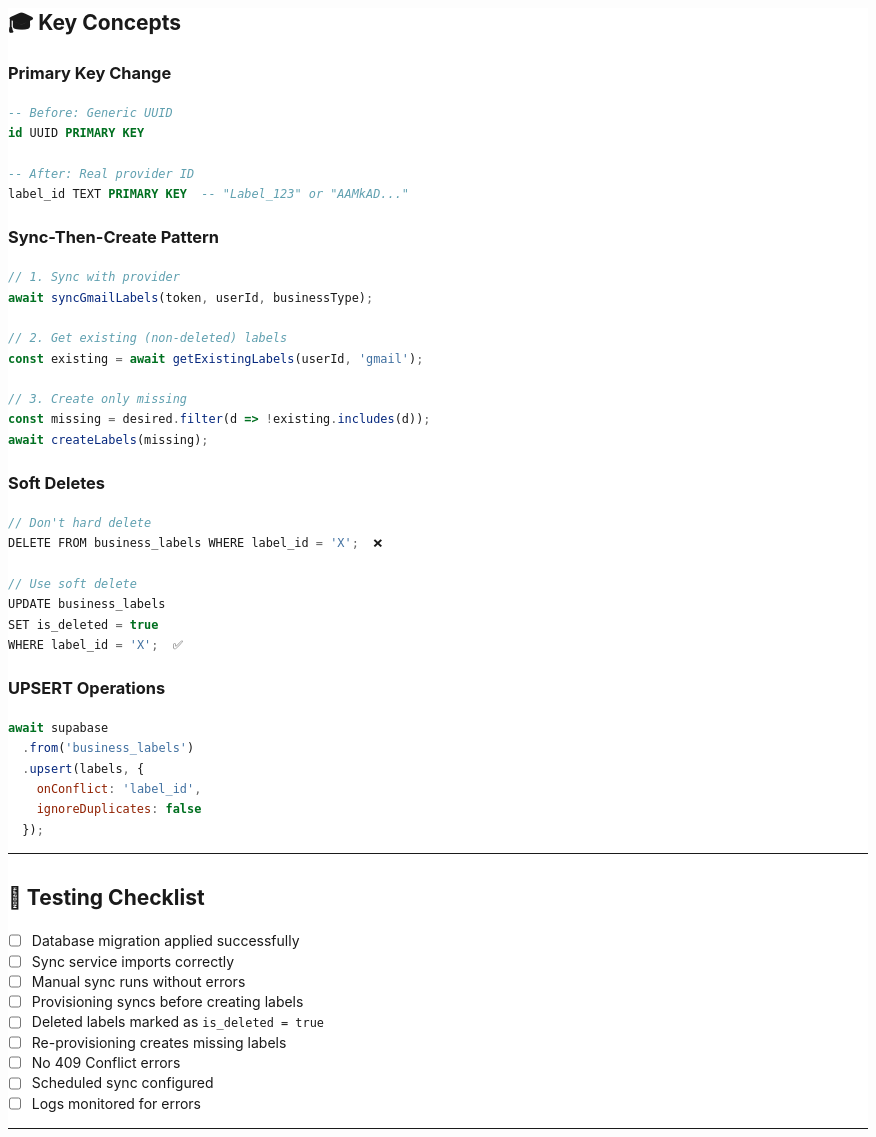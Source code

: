 
## 🎓 Key Concepts

### Primary Key Change
```sql
-- Before: Generic UUID
id UUID PRIMARY KEY

-- After: Real provider ID
label_id TEXT PRIMARY KEY  -- "Label_123" or "AAMkAD..."
```

### Sync-Then-Create Pattern
```javascript
// 1. Sync with provider
await syncGmailLabels(token, userId, businessType);

// 2. Get existing (non-deleted) labels
const existing = await getExistingLabels(userId, 'gmail');

// 3. Create only missing
const missing = desired.filter(d => !existing.includes(d));
await createLabels(missing);
```

### Soft Deletes
```javascript
// Don't hard delete
DELETE FROM business_labels WHERE label_id = 'X';  ❌

// Use soft delete
UPDATE business_labels 
SET is_deleted = true 
WHERE label_id = 'X';  ✅
```

### UPSERT Operations
```javascript
await supabase
  .from('business_labels')
  .upsert(labels, { 
    onConflict: 'label_id',
    ignoreDuplicates: false 
  });
```

---

## 🚀 Testing Checklist

- [ ] Database migration applied successfully
- [ ] Sync service imports correctly
- [ ] Manual sync runs without errors
- [ ] Provisioning syncs before creating labels
- [ ] Deleted labels marked as `is_deleted = true`
- [ ] Re-provisioning creates missing labels
- [ ] No 409 Conflict errors
- [ ] Scheduled sync configured
- [ ] Logs monitored for errors

---